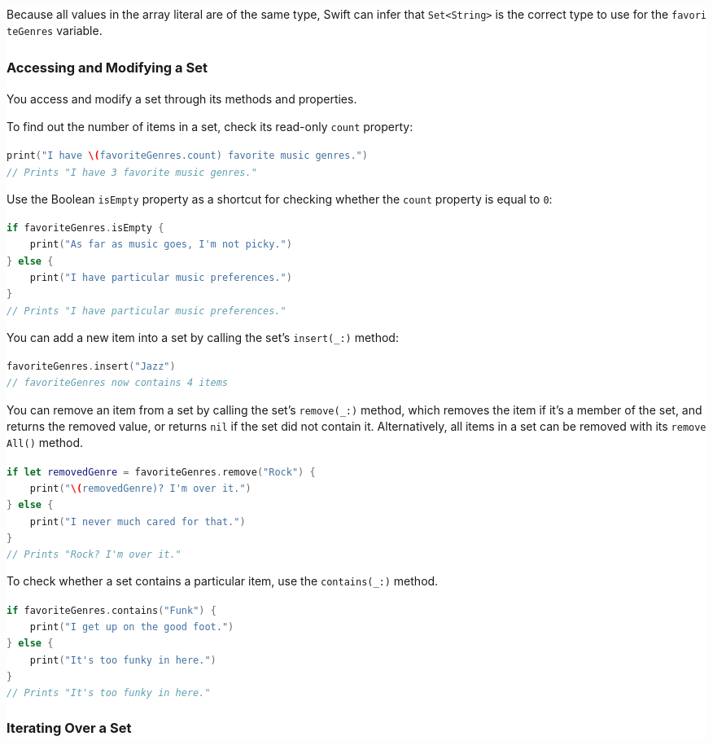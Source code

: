 Because all values in the array literal are of the same type, Swift can infer that `Set<String>` is the correct type to use for the `favoriteGenres` variable.

### Accessing and Modifying a Set

You access and modify a set through its methods and properties.

To find out the number of items in a set, check its read-only `count` property:

```swift
print("I have \(favoriteGenres.count) favorite music genres.")
// Prints "I have 3 favorite music genres."
```

Use the Boolean `isEmpty` property as a shortcut for checking whether the `count` property is equal to `0`:

```swift
if favoriteGenres.isEmpty {
    print("As far as music goes, I'm not picky.")
} else {
    print("I have particular music preferences.")
}
// Prints "I have particular music preferences."
```

You can add a new item into a set by calling the set’s `insert(_:)` method:

```swift
favoriteGenres.insert("Jazz")
// favoriteGenres now contains 4 items
```

You can remove an item from a set by calling the set’s `remove(_:)` method, which removes the item if it’s a member of the set, and returns the removed value, or returns `nil` if the set did not contain it. Alternatively, all items in a set can be removed with its `removeAll()` method.

```swift
if let removedGenre = favoriteGenres.remove("Rock") {
    print("\(removedGenre)? I'm over it.")
} else {
    print("I never much cared for that.")
}
// Prints "Rock? I'm over it."
```

To check whether a set contains a particular item, use the `contains(_:)` method.

```swift
if favoriteGenres.contains("Funk") {
    print("I get up on the good foot.")
} else {
    print("It's too funky in here.")
}
// Prints "It's too funky in here."
```

### Iterating Over a Set

